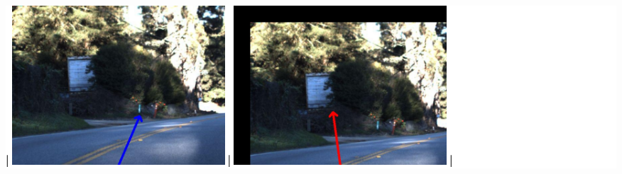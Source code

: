 | <img src="./epoch_violations/1479425660724907914_arrow.jpg" width="300"> | <img src="./epoch_violations/1479425660724907914_translation_50_arrow.jpg" width="300">  |